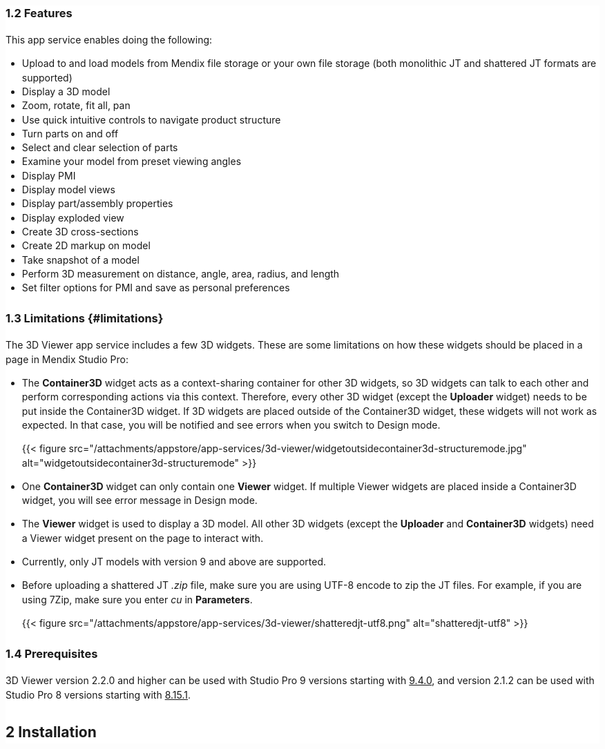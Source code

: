 ### 1.2 Features

This app service enables doing the following:

* Upload to and load models from Mendix file storage or your own file storage (both monolithic JT and shattered JT formats are  supported)
* Display a 3D model
* Zoom, rotate, fit all, pan
* Use quick intuitive controls to navigate product structure
* Turn parts on and off
* Select and clear selection of parts
* Examine your model from preset viewing angles
* Display PMI
* Display model views
* Display part/assembly properties
* Display exploded view
* Create 3D cross-sections
* Create 2D markup on model 
* Take snapshot of a model 
* Perform 3D measurement on distance, angle, area, radius, and length
* Set filter options for PMI and save as personal preferences

### 1.3 Limitations {#limitations}

The 3D Viewer app service includes a few 3D widgets. These are some limitations on how these widgets should be placed in a page in Mendix Studio Pro:

* The **Container3D** widget acts as a context-sharing container for other 3D widgets, so 3D widgets can talk to each other and perform corresponding actions via this context. Therefore, every other 3D widget (except the **Uploader** widget) needs to be put inside the Container3D widget. If 3D widgets are placed outside of the Container3D widget, these widgets will not work as expected. In that case, you will be notified and see errors when you switch to Design mode. 

    {{< figure src="/attachments/appstore/app-services/3d-viewer/widgetoutsidecontainer3d-structuremode.jpg" alt="widgetoutsidecontainer3d-structuremode" >}}

* One **Container3D** widget can only contain one **Viewer** widget. If multiple Viewer widgets are placed inside a Container3D widget, you will see error message in Design mode. 
* The **Viewer** widget is used to display a 3D model. All other 3D widgets (except the **Uploader** and **Container3D** widgets) need a Viewer widget present on the page to interact with.
* Currently, only JT models with version 9 and above are supported.
* Before uploading a shattered JT *.zip* file,  make sure you are using UTF-8 encode to zip the JT files. For example, if you are using 7Zip, make sure you enter *cu* in **Parameters**.

    {{< figure src="/attachments/appstore/app-services/3d-viewer/shatteredjt-utf8.png" alt="shatteredjt-utf8" >}}

### 1.4 Prerequisites

3D Viewer version 2.2.0 and higher can be used with Studio Pro 9 versions starting with [9.4.0](/releasenotes/studio-pro/9.4/), and version 2.1.2 can be used with Studio Pro 8 versions starting with [8.15.1](/releasenotes/studio-pro/8.15/#8151).

## 2 Installation
